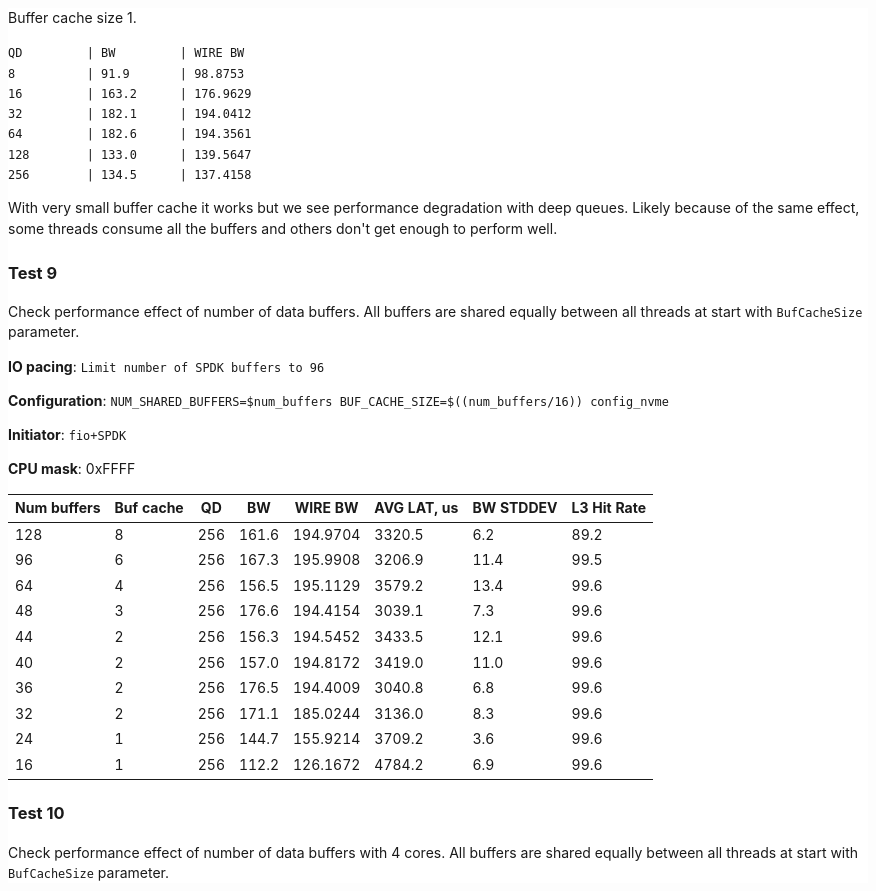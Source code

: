Buffer cache size 1.

~~~
QD         | BW         | WIRE BW
8          | 91.9       | 98.8753
16         | 163.2      | 176.9629
32         | 182.1      | 194.0412
64         | 182.6      | 194.3561
128        | 133.0      | 139.5647
256        | 134.5      | 137.4158
~~~

With very small buffer cache it works but we see performance
degradation with deep queues. Likely because of the same effect, some
threads consume all the buffers and others don't get enough to perform
well.

### Test 9

Check performance effect of number of data buffers. All buffers are
shared equally between all threads at start with `BufCacheSize`
parameter.

**IO pacing**: `Limit number of SPDK buffers to 96`

**Configuration**: `NUM_SHARED_BUFFERS=$num_buffers BUF_CACHE_SIZE=$((num_buffers/16)) config_nvme`

**Initiator**: `fio+SPDK`

**CPU mask**: 0xFFFF

| Num buffers | Buf cache | QD  | BW    | WIRE BW  | AVG LAT, us | BW STDDEV | L3 Hit Rate |
|-------------|-----------|-----|-------|----------|-------------|-----------|-------------|
| 128         | 8         | 256 | 161.6 | 194.9704 | 3320.5      | 6.2       | 89.2        |
| 96          | 6         | 256 | 167.3 | 195.9908 | 3206.9      | 11.4      | 99.5        |
| 64          | 4         | 256 | 156.5 | 195.1129 | 3579.2      | 13.4      | 99.6        |
| 48          | 3         | 256 | 176.6 | 194.4154 | 3039.1      | 7.3       | 99.6        |
| 44          | 2         | 256 | 156.3 | 194.5452 | 3433.5      | 12.1      | 99.6        |
| 40          | 2         | 256 | 157.0 | 194.8172 | 3419.0      | 11.0      | 99.6        |
| 36          | 2         | 256 | 176.5 | 194.4009 | 3040.8      | 6.8       | 99.6        |
| 32          | 2         | 256 | 171.1 | 185.0244 | 3136.0      | 8.3       | 99.6        |
| 24          | 1         | 256 | 144.7 | 155.9214 | 3709.2      | 3.6       | 99.6        |
| 16          | 1         | 256 | 112.2 | 126.1672 | 4784.2      | 6.9       | 99.6        |


### Test 10

Check performance effect of number of data buffers with 4 cores. All
buffers are shared equally between all threads at start with
`BufCacheSize` parameter.

